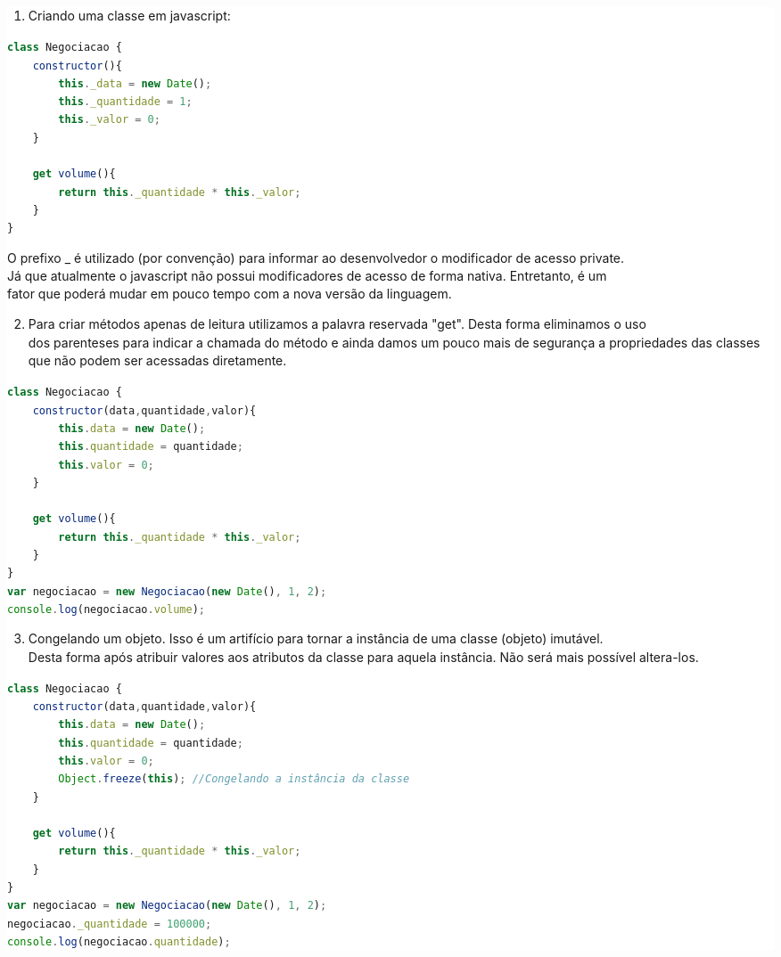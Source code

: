 1. Criando uma classe em javascript:</br>
```js
class Negociacao {
	constructor(){
		this._data = new Date();
		this._quantidade = 1;
		this._valor = 0;
	}

	get volume(){
		return this._quantidade * this._valor;
	}	
}
```
O prefixo _ é utilizado (por convenção) para informar ao desenvolvedor o modificador de acesso private.</br>
Já que atualmente o javascript não possui modificadores de acesso de forma nativa. Entretanto, é um</br>
fator que poderá mudar em pouco tempo com a nova versão da linguagem.

2. Para criar métodos apenas de leitura utilizamos a palavra reservada "get". Desta forma eliminamos o uso</br>
dos parenteses para indicar a chamada do método e ainda damos um pouco mais de segurança a propriedades das classes</br>
que não podem ser acessadas diretamente.
```js
class Negociacao {
	constructor(data,quantidade,valor){
		this.data = new Date();
		this.quantidade = quantidade;
		this.valor = 0;
	}

	get volume(){
		return this._quantidade * this._valor;
	}	
}
var negociacao = new Negociacao(new Date(), 1, 2);
console.log(negociacao.volume);
```

3. Congelando um objeto. Isso é um artifício para tornar a instância de uma classe (objeto) imutável.</br>
Desta forma após atribuir valores aos atributos da classe para aquela instância. Não será mais possível altera-los.
```js
class Negociacao {
	constructor(data,quantidade,valor){
		this.data = new Date();
		this.quantidade = quantidade;
		this.valor = 0;
		Object.freeze(this); //Congelando a instância da classe
	}

	get volume(){
		return this._quantidade * this._valor;
	}	
}
var negociacao = new Negociacao(new Date(), 1, 2);
negociacao._quantidade = 100000;
console.log(negociacao.quantidade);
```
